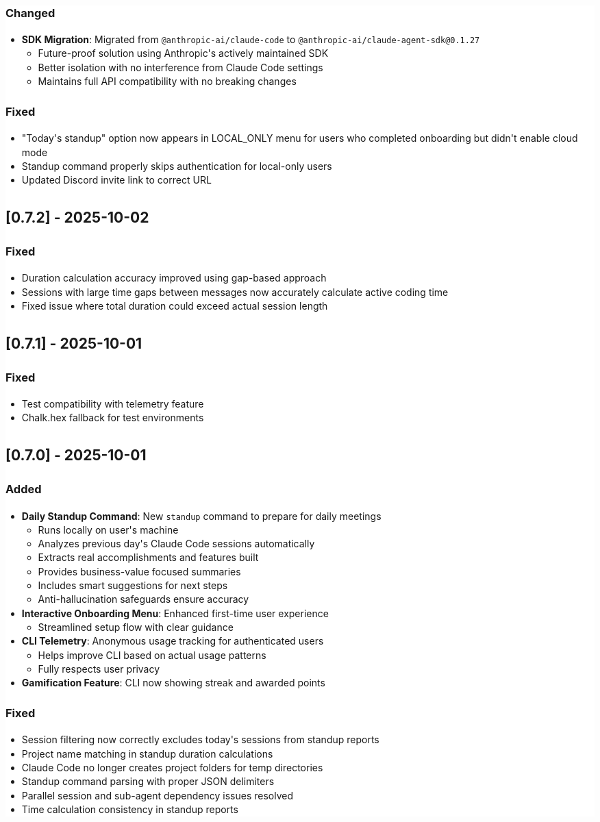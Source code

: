 ### Changed
- **SDK Migration**: Migrated from `@anthropic-ai/claude-code` to `@anthropic-ai/claude-agent-sdk@0.1.27`
  - Future-proof solution using Anthropic's actively maintained SDK
  - Better isolation with no interference from Claude Code settings
  - Maintains full API compatibility with no breaking changes

### Fixed
- "Today's standup" option now appears in LOCAL_ONLY menu for users who completed onboarding but didn't enable cloud mode
- Standup command properly skips authentication for local-only users
- Updated Discord invite link to correct URL

## [0.7.2] - 2025-10-02

### Fixed
- Duration calculation accuracy improved using gap-based approach
- Sessions with large time gaps between messages now accurately calculate active coding time
- Fixed issue where total duration could exceed actual session length

## [0.7.1] - 2025-10-01

### Fixed
- Test compatibility with telemetry feature
- Chalk.hex fallback for test environments

## [0.7.0] - 2025-10-01

### Added
- **Daily Standup Command**: New `standup` command to prepare for daily meetings
  - Runs locally on user's machine
  - Analyzes previous day's Claude Code sessions automatically
  - Extracts real accomplishments and features built
  - Provides business-value focused summaries
  - Includes smart suggestions for next steps
  - Anti-hallucination safeguards ensure accuracy
- **Interactive Onboarding Menu**: Enhanced first-time user experience
  - Streamlined setup flow with clear guidance
- **CLI Telemetry**: Anonymous usage tracking for authenticated users
  - Helps improve CLI based on actual usage patterns
  - Fully respects user privacy
- **Gamification Feature**: CLI now showing streak and awarded points

### Fixed
- Session filtering now correctly excludes today's sessions from standup reports
- Project name matching in standup duration calculations
- Claude Code no longer creates project folders for temp directories
- Standup command parsing with proper JSON delimiters
- Parallel session and sub-agent dependency issues resolved
- Time calculation consistency in standup reports
